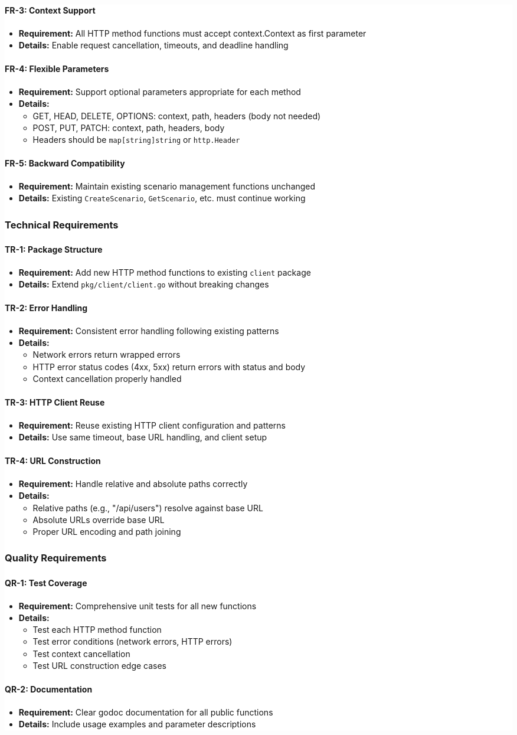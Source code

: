 #### FR-3: Context Support
- **Requirement:** All HTTP method functions must accept context.Context as first parameter
- **Details:** Enable request cancellation, timeouts, and deadline handling

#### FR-4: Flexible Parameters
- **Requirement:** Support optional parameters appropriate for each method
- **Details:**
  - GET, HEAD, DELETE, OPTIONS: context, path, headers (body not needed)
  - POST, PUT, PATCH: context, path, headers, body
  - Headers should be `map[string]string` or `http.Header`

#### FR-5: Backward Compatibility  
- **Requirement:** Maintain existing scenario management functions unchanged
- **Details:** Existing `CreateScenario`, `GetScenario`, etc. must continue working

### Technical Requirements

#### TR-1: Package Structure
- **Requirement:** Add new HTTP method functions to existing `client` package
- **Details:** Extend `pkg/client/client.go` without breaking changes

#### TR-2: Error Handling
- **Requirement:** Consistent error handling following existing patterns
- **Details:** 
  - Network errors return wrapped errors
  - HTTP error status codes (4xx, 5xx) return errors with status and body
  - Context cancellation properly handled

#### TR-3: HTTP Client Reuse
- **Requirement:** Reuse existing HTTP client configuration and patterns
- **Details:** Use same timeout, base URL handling, and client setup

#### TR-4: URL Construction
- **Requirement:** Handle relative and absolute paths correctly
- **Details:**
  - Relative paths (e.g., "/api/users") resolve against base URL
  - Absolute URLs override base URL
  - Proper URL encoding and path joining

### Quality Requirements

#### QR-1: Test Coverage
- **Requirement:** Comprehensive unit tests for all new functions
- **Details:** 
  - Test each HTTP method function
  - Test error conditions (network errors, HTTP errors)
  - Test context cancellation
  - Test URL construction edge cases

#### QR-2: Documentation
- **Requirement:** Clear godoc documentation for all public functions
- **Details:** Include usage examples and parameter descriptions
